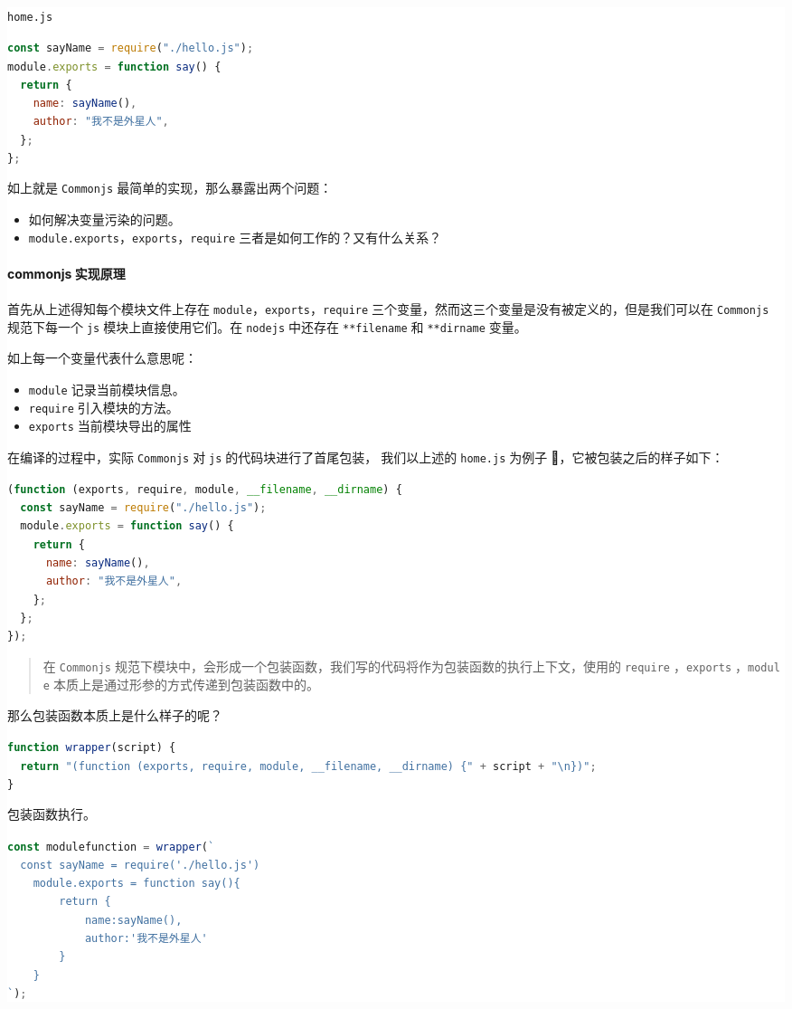`home.js`

```js
const sayName = require("./hello.js");
module.exports = function say() {
  return {
    name: sayName(),
    author: "我不是外星人",
  };
};
```

如上就是 `Commonjs` 最简单的实现，那么暴露出两个问题：

- 如何解决变量污染的问题。
- `module.exports`，`exports`，`require` 三者是如何工作的？又有什么关系？

#### commonjs 实现原理

首先从上述得知每个模块文件上存在 `module`，`exports`，`require` 三个变量，然而这三个变量是没有被定义的，但是我们可以在 `Commonjs` 规范下每一个 `js` 模块上直接使用它们。在 `nodejs` 中还存在 `**filename` 和 `**dirname` 变量。

如上每一个变量代表什么意思呢：

- `module` 记录当前模块信息。
- `require` 引入模块的方法。
- `exports` 当前模块导出的属性

在编译的过程中，实际 `Commonjs` 对 `js` 的代码块进行了首尾包装， 我们以上述的 `home.js` 为例子 🌰，它被包装之后的样子如下：

```js
(function (exports, require, module, __filename, __dirname) {
  const sayName = require("./hello.js");
  module.exports = function say() {
    return {
      name: sayName(),
      author: "我不是外星人",
    };
  };
});
```

> 在 `Commonjs` 规范下模块中，会形成一个包装函数，我们写的代码将作为包装函数的执行上下文，使用的 `require` ，`exports` ，`module` 本质上是通过形参的方式传递到包装函数中的。

那么包装函数本质上是什么样子的呢？

```js
function wrapper(script) {
  return "(function (exports, require, module, __filename, __dirname) {" + script + "\n})";
}
```

包装函数执行。

```js
const modulefunction = wrapper(`
  const sayName = require('./hello.js')
    module.exports = function say(){
        return {
            name:sayName(),
            author:'我不是外星人'
        }
    }
`);
```
